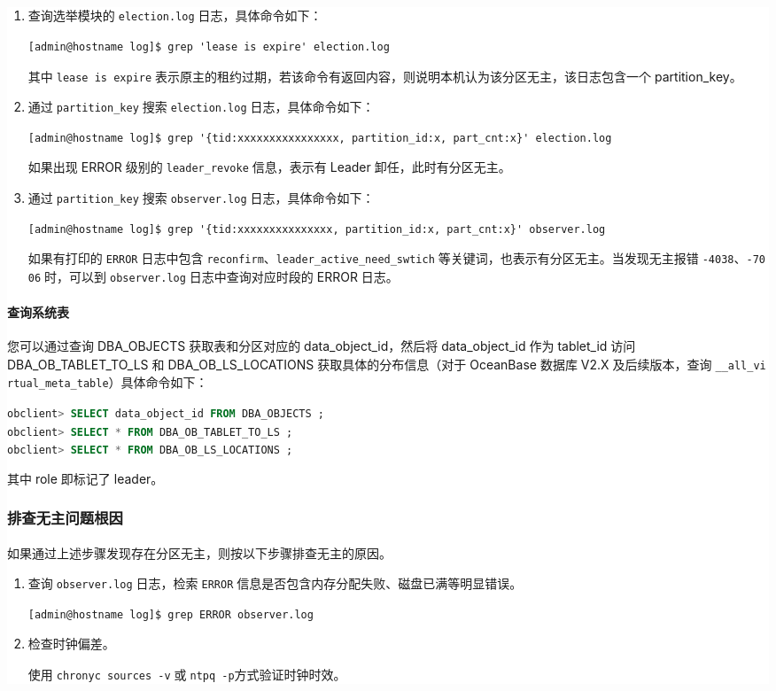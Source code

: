 1. 查询选举模块的 `election.log` 日志，具体命令如下：

   ```unknow
   [admin@hostname log]$ grep 'lease is expire' election.log
   ```

   

   其中 `lease is expire` 表示原主的租约过期，若该命令有返回内容，则说明本机认为该分区无主，该日志包含一个 partition_key。
   

2. 通过 `partition_key` 搜索 `election.log` 日志，具体命令如下：

   ```unknow
   [admin@hostname log]$ grep '{tid:xxxxxxxxxxxxxxxx, partition_id:x, part_cnt:x}' election.log
   ```

   

   如果出现 ERROR 级别的 `leader_revoke` 信息，表示有 Leader 卸任，此时有分区无主。
   

3. 通过 `partition_key` 搜索 `observer.log` 日志，具体命令如下：

   ```unknow
   [admin@hostname log]$ grep '{tid:xxxxxxxxxxxxxxx, partition_id:x, part_cnt:x}' observer.log
   ```

   

   如果有打印的 `ERROR` 日志中包含 `reconfirm`、`leader_active_need_swtich` 等关键词，也表示有分区无主。当发现无主报错 `-4038`、`-7006` 时，可以到 `observer.log` 日志中查询对应时段的 ERROR 日志。
   




#### 查询系统表 

您可以通过查询 DBA_OBJECTS 获取表和分区对应的 data_object_id，然后将 data_object_id 作为 tablet_id 访问 DBA_OB_TABLET_TO_LS 和
DBA_OB_LS_LOCATIONS 获取具体的分布信息（对于 OceanBase 数据库 V2.X 及后续版本，查询 `__all_virtual_meta_table`）具体命令如下：

```sql
obclient> SELECT data_object_id FROM DBA_OBJECTS ;
obclient> SELECT * FROM DBA_OB_TABLET_TO_LS ;
obclient> SELECT * FROM DBA_OB_LS_LOCATIONS ;
```
其中 role 即标记了 leader。


### 排查无主问题根因 

如果通过上述步骤发现存在分区无主，则按以下步骤排查无主的原因。

1. 查询 `observer.log` 日志，检索 `ERROR` 信息是否包含内存分配失败、磁盘已满等明显错误。

   ```unknow
   [admin@hostname log]$ grep ERROR observer.log
   ```

   

2. 检查时钟偏差。

   使用 `chronyc sources -v` 或 `ntpq -p`方式验证时钟时效。
   